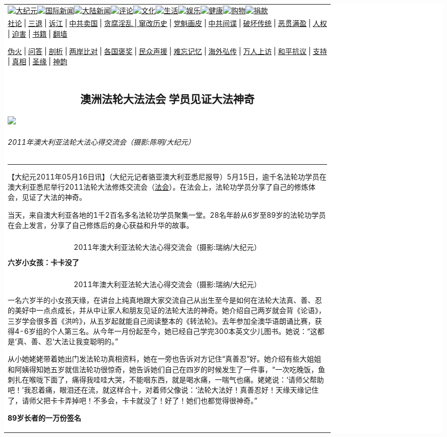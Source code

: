 <a name="1" id="1" target="_blank"></a><span id="1"></span>
<table border="0"><tr><td colspan="2" VALIGN=TOP><a href="https://github.com/mprjd2205/djy/blob/master/gb/nsc413.md#1"><img src="https://gitlab.com/szzdlab/www/raw/master/t/djy/1.jpg" title="大纪元"></a><a href="https://github.com/mprjd2205/djy/blob/master/gb/n24hr.md#1"><img src="https://gitlab.com/szzdlab/www/raw/master/t/djy/3.jpg" title="国际新闻"></a><a href="https://github.com/mprjd2205/djy/blob/master/gb/nsc413.md#1"><img src="https://gitlab.com/szzdlab/www/raw/master/t/djy/4.jpg" title="大陆新闻"></a><a href="https://github.com/mprjd2205/djy/blob/master/gb/news392.md#1"><img src="https://gitlab.com/szzdlab/www/raw/master/t/djy/5.jpg" title="评论"></a><a href="https://github.com/mprjd2205/djy/blob/master/gb/news2007.md#1"><img src="https://gitlab.com/szzdlab/www/raw/master/t/djy/6.jpg" title="文化"></a><a href="https://github.com/mprjd2205/djy/blob/master/gb/news2008.md#1"><img src="https://gitlab.com/szzdlab/www/raw/master/t/djy/7.jpg" title="生活"></a><a href="https://github.com/mprjd2205/djy/blob/master/gb/ncyule.md#1"><img src="https://gitlab.com/szzdlab/www/raw/master/t/djy/8.jpg" title="娱乐"></a><a href="https://github.com/mprjd2205/djy/blob/master/gb/nsc1002.md#1"><img src="https://gitlab.com/szzdlab/www/raw/master/t/djy/9.jpg" title="健康"><a href="https://www.youlucky.com"><img src="https://gitlab.com/szzdlab/www/raw/master/t/djy/10.jpg" title="购物"></a><a href="https://www.supportepoch.org/donation?utm_medium=epochtimes&utm_source=referral&utm_campaign=donate_button_djyhomepage"><img src="https://gitlab.com/szzdlab/www/raw/master/t/djy/12.jpg" title="捐款"></a></td></tr>
<tr><td colspan="2" VALIGN=TOP><a target="_blank" href="https://github.com/mprjd2205/djy/blob/master/gb/9p.md#1">社论</a> | <a target="_blank" href="https://github.com/mprjd2205/djy/blob/master/gb/nf5657.md#1">三退</a> | <a target="_blank" href="https://github.com/mprjd2205/djy/blob/master/gb/nf6123.md#1">诉江</a> | <a target="_blank" href="https://github.com/mprjd2205/djy/blob/master/gb/nf1176117.md#1">中共卖国</a> | <a target="_blank" href="https://github.com/mprjd2205/djy/blob/master/gb/nf5773.md#1">贪腐淫乱 | <a target="_blank" href="https://github.com/mprjd2205/djy/blob/master/gb/nf1176115.md#1">窜改历史</a> | <a target="_blank" href="https://github.com/mprjd2205/djy/blob/master/gb/nf1176107.md#1">党魁画皮</a> | <a target="_blank" href="https://github.com/mprjd2205/djy/blob/master/gb/nf1320400.md#1">中共间谍</a> | <a target="_blank" href="https://github.com/mprjd2205/djy/blob/master/gb/nf1176114.md#1">破坏传统</a> | <a target="_blank" href="https://github.com/mprjd2205/djy/blob/master/gb/nf5287.md#1">恶贯满盈</a> | <a target="_blank" href="https://github.com/mprjd2205/djy/blob/master/gb/ncid278.md#1">人权</a> | <a target="_blank" href="https://github.com/mprjd2205/djy/blob/master/gb/nf1176111.md#1">迫害</a> | <a target="_blank" href="https://github.com/mprjd2205/djy/blob/master/gb/nf1235328.md#1">书籍</a> | <a target="_blank" href="https://github.com/mprjd2205/www/blob/master/README.md?zsrh#1">翻墙</a></p><p><a target="_blank" href="https://github.com/mprjd2205/djy/blob/master/gb/nf5562.md#1">伪火</a> | <a target="_blank" href="https://github.com/mprjd2205/djy/blob/master/gb/nf4378.md#1">问答</a> | <a target="_blank" href="https://github.com/mprjd2205/djy/blob/master/gb/nf5792.md#1">剖析</a> | <a target="_blank" href="https://github.com/mprjd2205/djy/blob/master/gb/nf5735.md#1">两岸比对</a> | <a target="_blank" href="https://github.com/mprjd2205/djy/blob/master/gb/nf6119.md#1">各国褒奖</a> | <a target="_blank" href="https://github.com/mprjd2205/djy/blob/master/gb/nf6120.md#1">民众声援</a> | <a target="_blank" href="https://github.com/mprjd2205/djy/blob/master/gb/nf1188594.md#1">难忘记忆</a> | <a target="_blank" href="https://github.com/mprjd2205/djy/blob/master/gb/nf3180.md#1">海外弘传</a> | <a target="_blank" href="https://github.com/mprjd2205/djy/blob/master/gb/nf5410.md#1">万人上访</a> | <a target="_blank" href="https://github.com/mprjd2205/ntdtv/blob/master/gb/prog1530_1.md#1">和平抗议</a> | <a target="_blank" href="https://github.com/mprjd2205/djy/blob/master/gb/nf4386.md#1">支持</a> | <a target="_blank" href="https://github.com/mprjd2205/djy/blob/master/gb/nf4389.md#1">真相</a> | <a target="_blank" href="https://github.com/mprjd2205/djy/blob/master/gb/nf5790.md#1">圣缘</a> | <a target="_blank" href="https://github.com/mprjd2205/djy/blob/master/gb/nf4786.md#1">神韵</a></td></tr>
<tr><td VALIGN=TOP width="626"><h2 align=center>澳洲法轮大法法会 学员见证大法神奇</h2>
<img src="http://i.epochtimes.com/assets/uploads/2011/05/110516114707941_1-600x400.jpg" />
<h6>2011年澳大利亚法轮大法心得交流会（摄影:陈明/大纪元）
</h6>
<hr>
<p>【大纪元2011年05月16日讯】（大纪元记者骆亚澳大利亚悉尼报导）5月15日，逾千名法轮功学员在澳大利亚悉尼举行2011法轮大法修炼交流会（<a href="https://github.com/mprjd2205/djy/blob/master/gb/tag/%E6%B3%95%E4%BC%9A.md">法会</a>）。在法会上，法轮功学员分享了自己的修炼体会，见证了大法的神奇。</p>
<p>当天，来自澳大利亚各地的1千2百名多名法轮功学员聚集一堂。28名年龄从6岁至89岁的法轮功学员在会上发言，分享了自己修炼后的身心获益和升华的故事。</p>
<p></p>
<div style="line-height: 90%; text-align: center;">
	<img src="http://i.epochtimes.com/assets/uploads/2011/05/110516115751941_1-450x279.jpg" alt="" title="" width="450" b="279"
	class="size-medium wp-image-7720534" /></a><br /><span class="bn12">2011年澳大利亚法轮大法心得交流会（摄影:瑞纳/大纪元）</span></div>
<p></p>
<p><B> 六岁小女孩：卡卡没了</B> </p>
<p></p>
<div style="line-height: 90%; text-align: center;">
	<img src="http://i.epochtimes.com/assets/uploads/2011/05/110516114828941_1-450x294.jpg" alt="" title="" width="450" b="294"
	class="size-medium wp-image-7720535" /></a><br /><span class="bn12">2011年澳大利亚法轮大法心得交流会（摄影:瑞纳/大纪元）</span></div>
<p></p>
<p>一名六岁半的小女孩天缘，在讲台上纯真地跟大家交流自己从出生至今是如何在法轮大法真、善、忍的美好中一点点成长，并从中让家人和朋友见证的法轮大法的神奇。她介绍自己两岁就会背《论语》，三岁学会很多首《洪吟》，从五岁起就能自己阅读整本的《转法轮》。去年参加全澳华语朗诵比赛，获得4-6岁组的个人第三名。从今年一月份起至今，她已经自己学完300本英文少儿图书。她说：“这都是‘真、善、忍’大法让我变聪明的。”</p>
<p>从小她姥姥带着她出门发法轮功真相资料，她在一旁也告诉对方记住“真善忍”好。她介绍有些大姐姐和阿姨得知她五岁就信法轮功很惊奇，她告诉她们自己在四岁的时候发生了一件事，“一次吃晚饭，鱼刺扎在喉咙下面了，痛得我哇哇大哭，不能咽东西，就是喝水痛，一喘气也痛。姥姥说：‘请师父帮助吧！’我忍着痛，眼泪还在流，就这样合十，对着师父像说：‘法轮大法好！真善忍好！天缘天缘记住了，请师父把卡卡弄掉吧！不多会，卡卡就没了！好了！她们也都觉得很神奇。”</p>
<p><B> 89岁长者的一万份签名</B> </p>